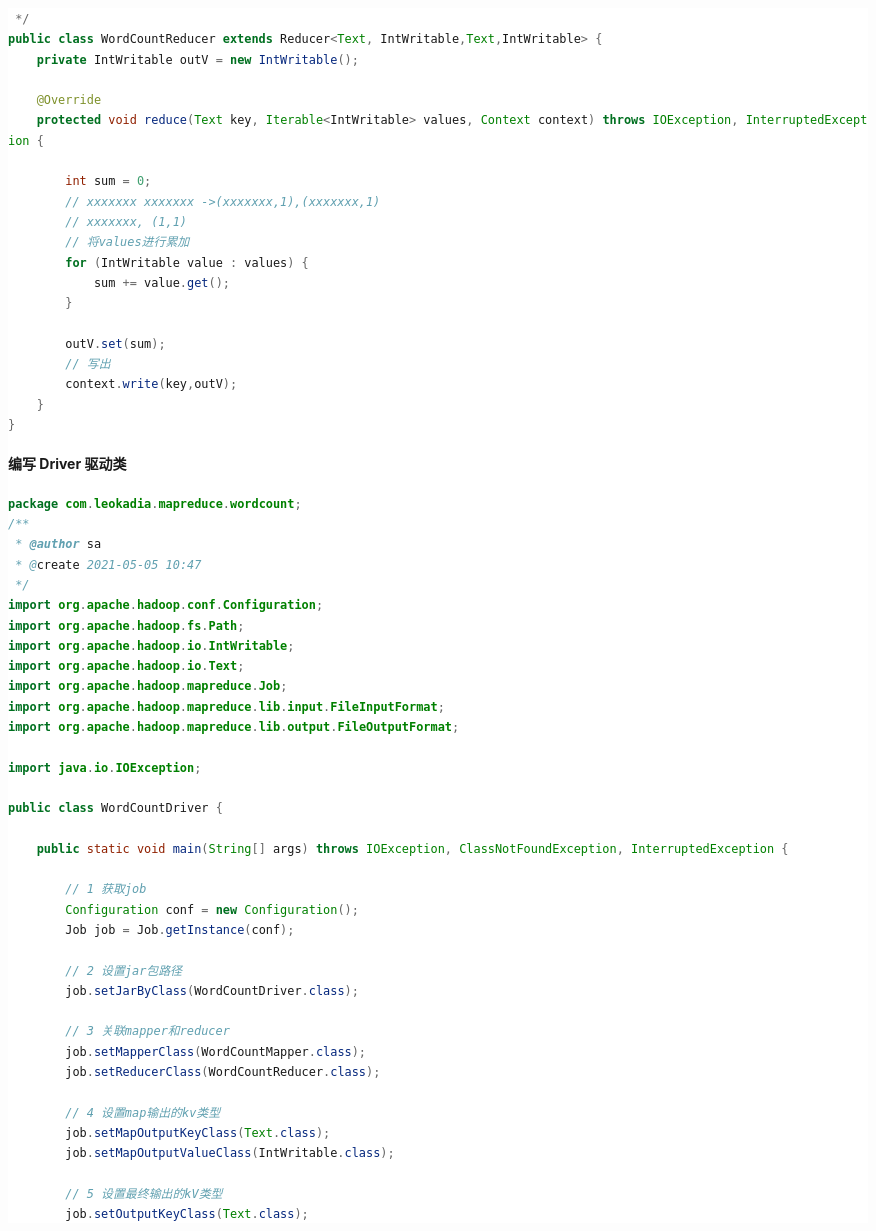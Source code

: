 ~~~java
 */
public class WordCountReducer extends Reducer<Text, IntWritable,Text,IntWritable> {
    private IntWritable outV = new IntWritable();

    @Override
    protected void reduce(Text key, Iterable<IntWritable> values, Context context) throws IOException, InterruptedException {

        int sum = 0;
        // xxxxxxx xxxxxxx ->(xxxxxxx,1),(xxxxxxx,1)
        // xxxxxxx, (1,1)
        // 将values进行累加
        for (IntWritable value : values) {
            sum += value.get();
        }

        outV.set(sum);
        // 写出
        context.write(key,outV);
    }
}

~~~

#### 编写 Driver 驱动类

~~~java
package com.leokadia.mapreduce.wordcount;
/**
 * @author sa
 * @create 2021-05-05 10:47
 */
import org.apache.hadoop.conf.Configuration;
import org.apache.hadoop.fs.Path;
import org.apache.hadoop.io.IntWritable;
import org.apache.hadoop.io.Text;
import org.apache.hadoop.mapreduce.Job;
import org.apache.hadoop.mapreduce.lib.input.FileInputFormat;
import org.apache.hadoop.mapreduce.lib.output.FileOutputFormat;

import java.io.IOException;

public class WordCountDriver {

    public static void main(String[] args) throws IOException, ClassNotFoundException, InterruptedException {

        // 1 获取job
        Configuration conf = new Configuration();
        Job job = Job.getInstance(conf);

        // 2 设置jar包路径
        job.setJarByClass(WordCountDriver.class);

        // 3 关联mapper和reducer
        job.setMapperClass(WordCountMapper.class);
        job.setReducerClass(WordCountReducer.class);

        // 4 设置map输出的kv类型
        job.setMapOutputKeyClass(Text.class);
        job.setMapOutputValueClass(IntWritable.class);

        // 5 设置最终输出的kV类型
        job.setOutputKeyClass(Text.class);
~~~